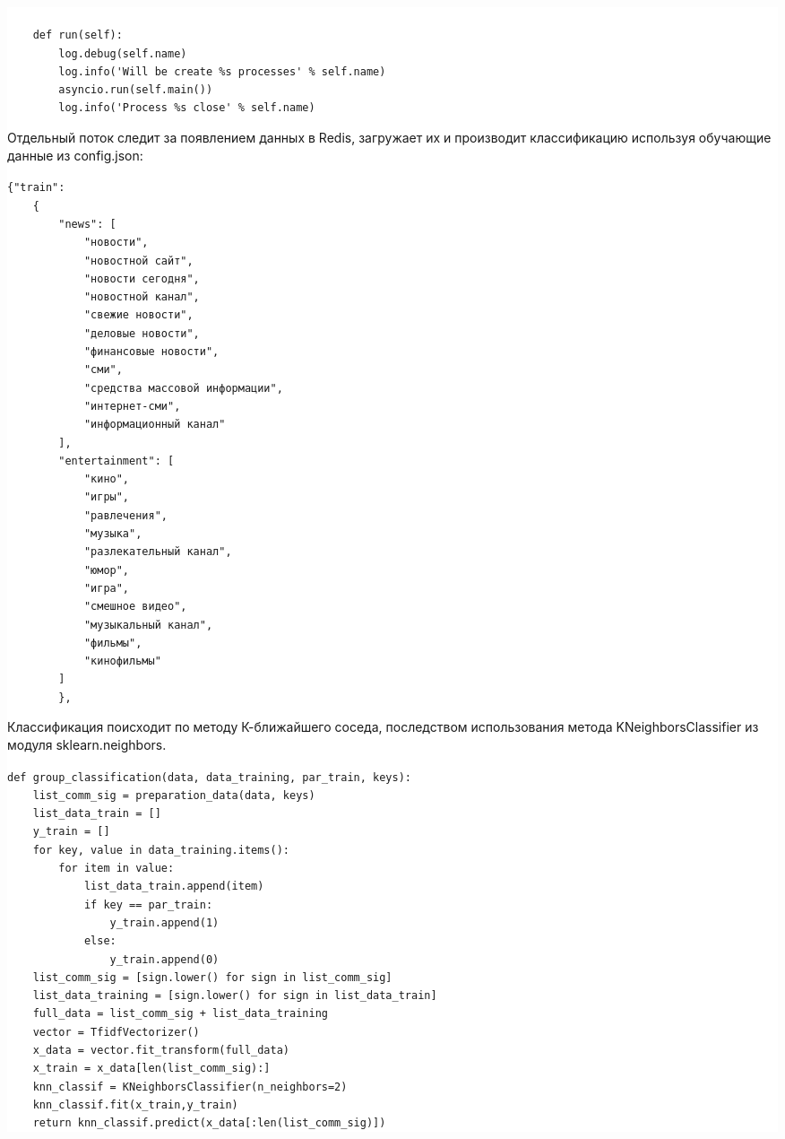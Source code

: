 ```
                
    def run(self):
        log.debug(self.name)
        log.info('Will be create %s processes' % self.name)
        asyncio.run(self.main())
        log.info('Process %s close' % self.name)
```
Отдельный поток следит за появлением данных в Redis, загружает их и 
производит классификацию используя обучающие данные из config.json:
```
{"train":  
    {
        "news": [
            "новости", 
            "новостной сайт",
            "новости сегодня",
            "новостной канал",
            "свежие новости",
            "деловые новости",
            "финансовые новости",
            "cми",
            "средства массовой информации",
            "интернет-сми",
            "информационный канал"
        ], 
        "entertainment": [
            "кино",
            "игры",
            "равлечения",
            "музыка",
            "разлекательный канал",
            "юмор",
            "игра",
            "смешное видео",
            "музыкальный канал",
            "фильмы",
            "кинофильмы"
        ]
        },
``` 
Классификация поисходит по методу К-ближайшего соседа, последством использования метода KNeighborsClassifier из модуля
sklearn.neighbors.
```
def group_classification(data, data_training, par_train, keys):
    list_comm_sig = preparation_data(data, keys)
    list_data_train = []
    y_train = []
    for key, value in data_training.items():
        for item in value:
            list_data_train.append(item)
            if key == par_train:
                y_train.append(1)
            else:
                y_train.append(0)
    list_comm_sig = [sign.lower() for sign in list_comm_sig]
    list_data_training = [sign.lower() for sign in list_data_train]
    full_data = list_comm_sig + list_data_training
    vector = TfidfVectorizer()
    x_data = vector.fit_transform(full_data)
    x_train = x_data[len(list_comm_sig):]
    knn_classif = KNeighborsClassifier(n_neighbors=2)
    knn_classif.fit(x_train,y_train)
    return knn_classif.predict(x_data[:len(list_comm_sig)])
```